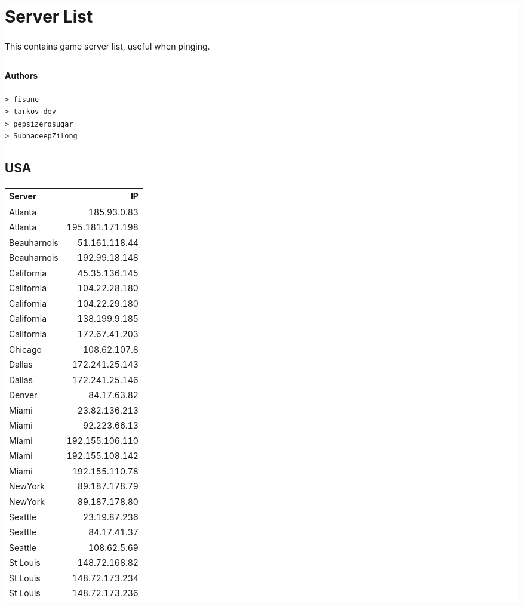 
# Server List

This contains game server list, useful when pinging.

##

#### Authors
```
> fisune
> tarkov-dev
> pepsizerosugar
> SubhadeepZilong
```
##

## USA
| Server | IP |
| :--- |---:|
| Atlanta | 185.93.0.83 |
| Atlanta | 195.181.171.198 |
| Beauharnois | 51.161.118.44 |
| Beauharnois | 192.99.18.148 |
| California | 45.35.136.145 |
| California | 104.22.28.180 |
| California | 104.22.29.180 |
| California | 138.199.9.185 |
| California | 172.67.41.203 |
| Chicago | 108.62.107.8 |
| Dallas | 172.241.25.143 |
| Dallas | 172.241.25.146 |
| Denver | 84.17.63.82 |
| Miami | 23.82.136.213 |
| Miami | 92.223.66.13 |
| Miami | 192.155.106.110 |
| Miami | 192.155.108.142 |
| Miami | 192.155.110.78 |
| NewYork | 89.187.178.79 |
| NewYork | 89.187.178.80 |
| Seattle | 23.19.87.236 |
| Seattle | 84.17.41.37 |
| Seattle | 108.62.5.69 |
| St Louis | 148.72.168.82 |
| St Louis | 148.72.173.234 |
| St Louis | 148.72.173.236 |